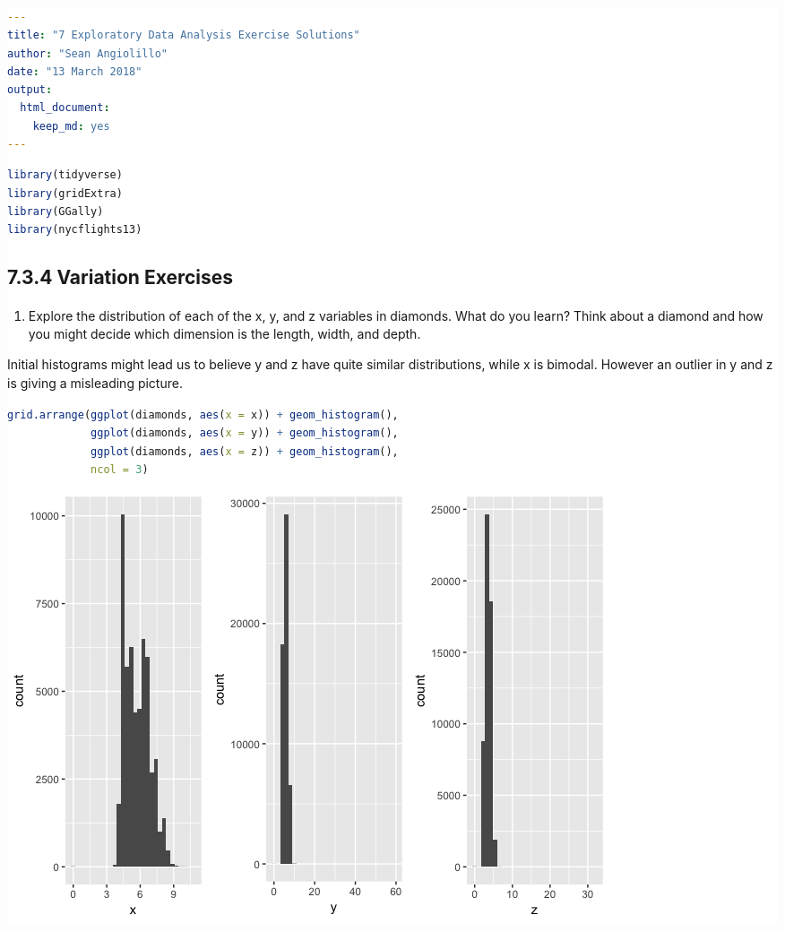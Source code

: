 ```yaml
---
title: "7 Exploratory Data Analysis Exercise Solutions"
author: "Sean Angiolillo"
date: "13 March 2018"
output: 
  html_document: 
    keep_md: yes
---
```





```r
library(tidyverse)
library(gridExtra)
library(GGally)
library(nycflights13)
```

## 7.3.4 Variation Exercises

1. Explore the distribution of each of the x, y, and z variables in diamonds. What do you learn? Think about a diamond and how you might decide which dimension is the length, width, and depth.

Initial histograms might lead us to believe y and z have quite similar distributions, while x is bimodal. However an outlier in y and z is giving a misleading picture.


```r
grid.arrange(ggplot(diamonds, aes(x = x)) + geom_histogram(),
             ggplot(diamonds, aes(x = y)) + geom_histogram(),
             ggplot(diamonds, aes(x = z)) + geom_histogram(),
             ncol = 3)
```

![](7_EDA_files/figure-html/unnamed-chunk-2-1.png)
